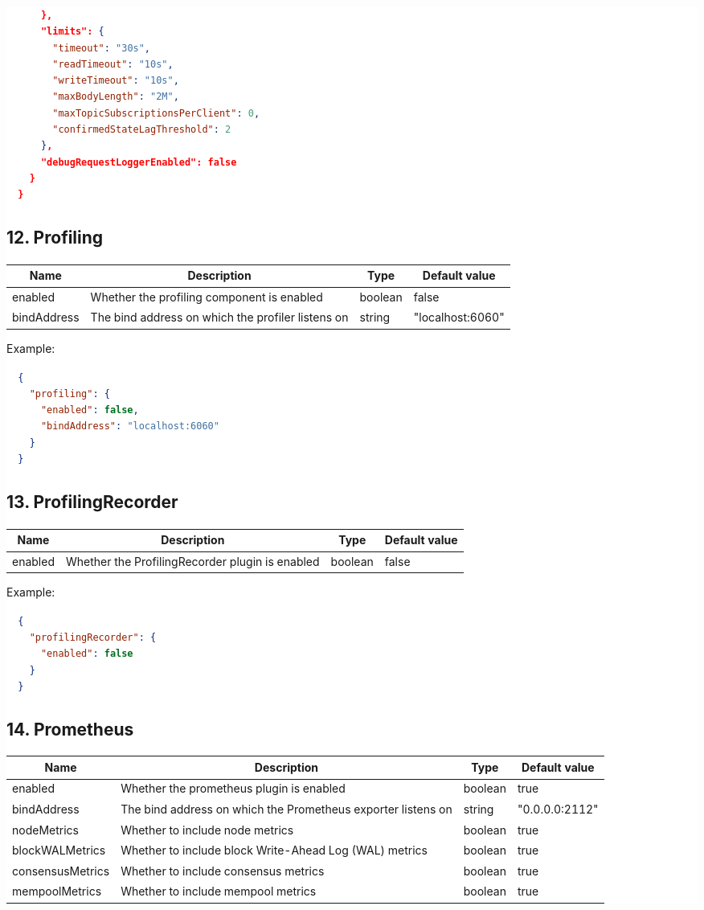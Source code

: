 ```json
      },
      "limits": {
        "timeout": "30s",
        "readTimeout": "10s",
        "writeTimeout": "10s",
        "maxBodyLength": "2M",
        "maxTopicSubscriptionsPerClient": 0,
        "confirmedStateLagThreshold": 2
      },
      "debugRequestLoggerEnabled": false
    }
  }
```

## <a id="profiling"></a> 12. Profiling

| Name        | Description                                       | Type    | Default value    |
| ----------- | ------------------------------------------------- | ------- | ---------------- |
| enabled     | Whether the profiling component is enabled        | boolean | false            |
| bindAddress | The bind address on which the profiler listens on | string  | "localhost:6060" |

Example:

```json
  {
    "profiling": {
      "enabled": false,
      "bindAddress": "localhost:6060"
    }
  }
```

## <a id="profilingrecorder"></a> 13. ProfilingRecorder

| Name    | Description                                     | Type    | Default value |
| ------- | ----------------------------------------------- | ------- | ------------- |
| enabled | Whether the ProfilingRecorder plugin is enabled | boolean | false         |

Example:

```json
  {
    "profilingRecorder": {
      "enabled": false
    }
  }
```

## <a id="prometheus"></a> 14. Prometheus

| Name                     | Description                                                  | Type    | Default value  |
| ------------------------ | ------------------------------------------------------------ | ------- | -------------- |
| enabled                  | Whether the prometheus plugin is enabled                     | boolean | true           |
| bindAddress              | The bind address on which the Prometheus exporter listens on | string  | "0.0.0.0:2112" |
| nodeMetrics              | Whether to include node metrics                              | boolean | true           |
| blockWALMetrics          | Whether to include block Write-Ahead Log (WAL) metrics       | boolean | true           |
| consensusMetrics         | Whether to include consensus metrics                         | boolean | true           |
| mempoolMetrics           | Whether to include mempool metrics                           | boolean | true           |